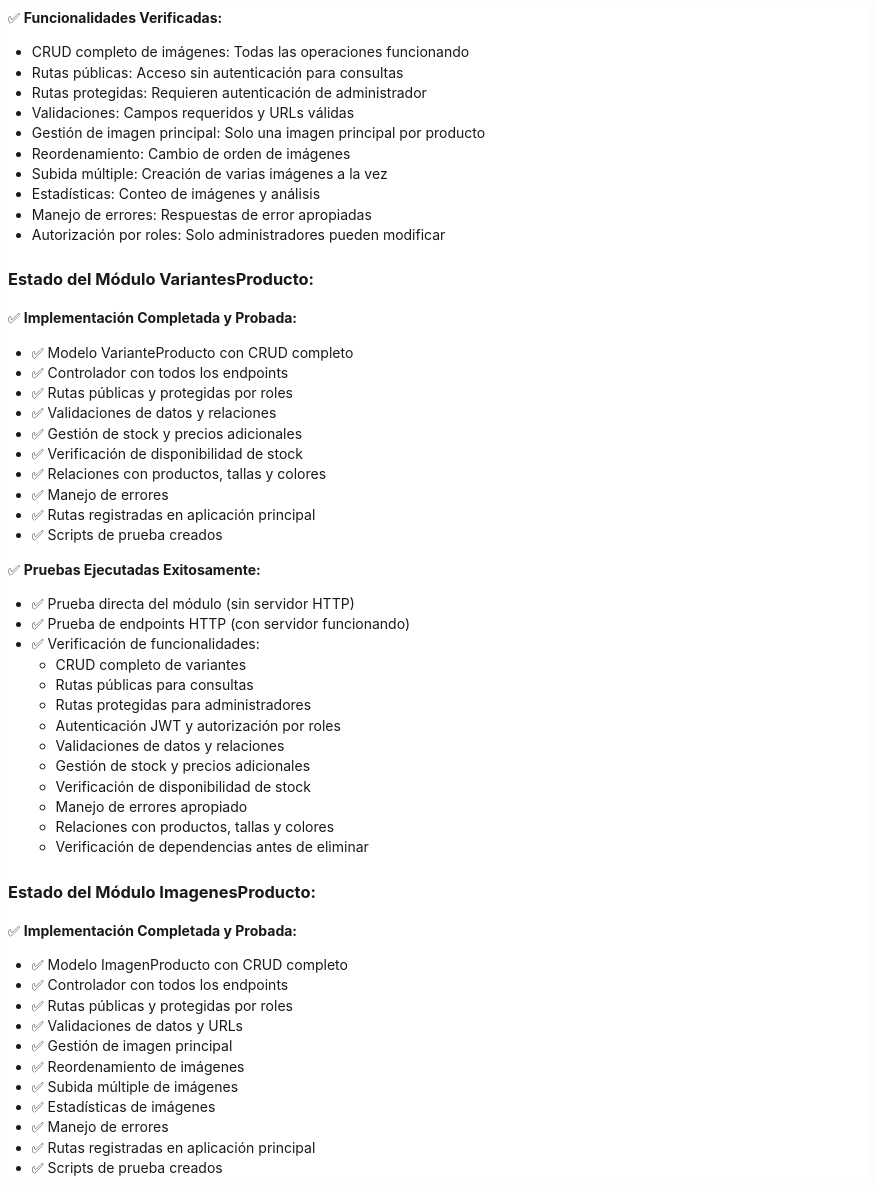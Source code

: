 ✅ **Funcionalidades Verificadas:**
- CRUD completo de imágenes: Todas las operaciones funcionando
- Rutas públicas: Acceso sin autenticación para consultas
- Rutas protegidas: Requieren autenticación de administrador
- Validaciones: Campos requeridos y URLs válidas
- Gestión de imagen principal: Solo una imagen principal por producto
- Reordenamiento: Cambio de orden de imágenes
- Subida múltiple: Creación de varias imágenes a la vez
- Estadísticas: Conteo de imágenes y análisis
- Manejo de errores: Respuestas de error apropiadas
- Autorización por roles: Solo administradores pueden modificar

### **Estado del Módulo VariantesProducto:**
✅ **Implementación Completada y Probada:**
- ✅ Modelo VarianteProducto con CRUD completo
- ✅ Controlador con todos los endpoints
- ✅ Rutas públicas y protegidas por roles
- ✅ Validaciones de datos y relaciones
- ✅ Gestión de stock y precios adicionales
- ✅ Verificación de disponibilidad de stock
- ✅ Relaciones con productos, tallas y colores
- ✅ Manejo de errores
- ✅ Rutas registradas en aplicación principal
- ✅ Scripts de prueba creados

✅ **Pruebas Ejecutadas Exitosamente:**
- ✅ Prueba directa del módulo (sin servidor HTTP)
- ✅ Prueba de endpoints HTTP (con servidor funcionando)
- ✅ Verificación de funcionalidades:
  - CRUD completo de variantes
  - Rutas públicas para consultas
  - Rutas protegidas para administradores
  - Autenticación JWT y autorización por roles
  - Validaciones de datos y relaciones
  - Gestión de stock y precios adicionales
  - Verificación de disponibilidad de stock
  - Manejo de errores apropiado
  - Relaciones con productos, tallas y colores
  - Verificación de dependencias antes de eliminar

### **Estado del Módulo ImagenesProducto:**
✅ **Implementación Completada y Probada:**
- ✅ Modelo ImagenProducto con CRUD completo
- ✅ Controlador con todos los endpoints
- ✅ Rutas públicas y protegidas por roles
- ✅ Validaciones de datos y URLs
- ✅ Gestión de imagen principal
- ✅ Reordenamiento de imágenes
- ✅ Subida múltiple de imágenes
- ✅ Estadísticas de imágenes
- ✅ Manejo de errores
- ✅ Rutas registradas en aplicación principal
- ✅ Scripts de prueba creados
